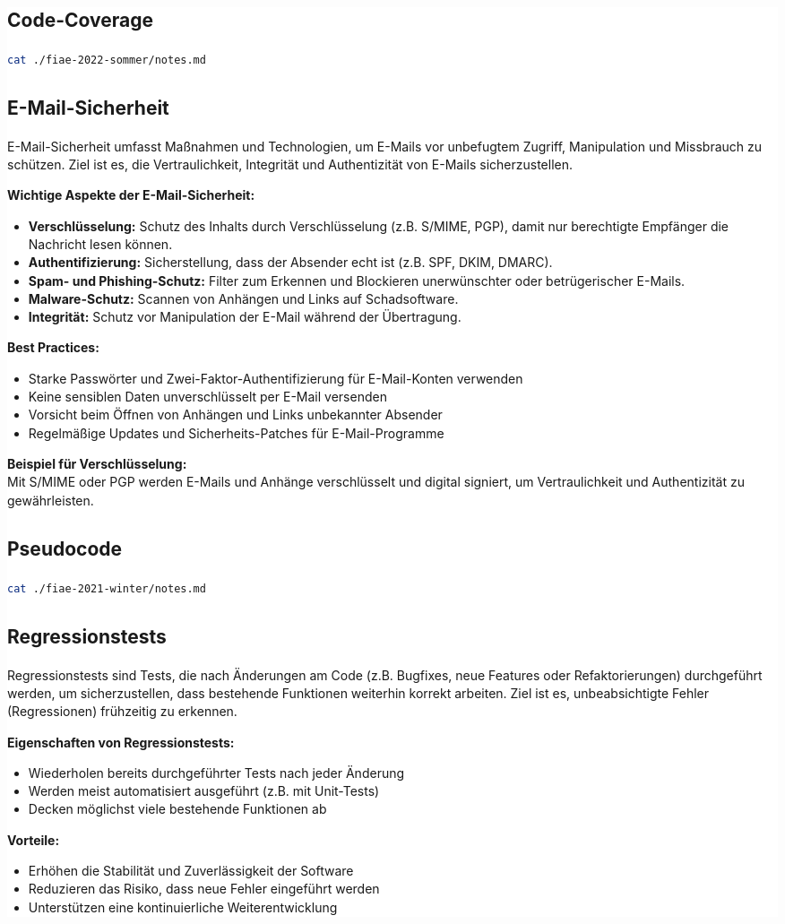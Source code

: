 ## Code-Coverage

```bash
cat ./fiae-2022-sommer/notes.md
```

## E-Mail-Sicherheit

E-Mail-Sicherheit umfasst Maßnahmen und Technologien, um E-Mails vor unbefugtem Zugriff, Manipulation und Missbrauch zu schützen. Ziel ist es, die Vertraulichkeit, Integrität und Authentizität von E-Mails sicherzustellen.

**Wichtige Aspekte der E-Mail-Sicherheit:**
- **Verschlüsselung:** Schutz des Inhalts durch Verschlüsselung (z.B. S/MIME, PGP), damit nur berechtigte Empfänger die Nachricht lesen können.
- **Authentifizierung:** Sicherstellung, dass der Absender echt ist (z.B. SPF, DKIM, DMARC).
- **Spam- und Phishing-Schutz:** Filter zum Erkennen und Blockieren unerwünschter oder betrügerischer E-Mails.
- **Malware-Schutz:** Scannen von Anhängen und Links auf Schadsoftware.
- **Integrität:** Schutz vor Manipulation der E-Mail während der Übertragung.

**Best Practices:**
- Starke Passwörter und Zwei-Faktor-Authentifizierung für E-Mail-Konten verwenden
- Keine sensiblen Daten unverschlüsselt per E-Mail versenden
- Vorsicht beim Öffnen von Anhängen und Links unbekannter Absender
- Regelmäßige Updates und Sicherheits-Patches für E-Mail-Programme

**Beispiel für Verschlüsselung:**  
Mit S/MIME oder PGP werden E-Mails und Anhänge verschlüsselt und digital signiert, um Vertraulichkeit und Authentizität zu gewährleisten.

## Pseudocode

```bash
cat ./fiae-2021-winter/notes.md
```

## Regressionstests

Regressionstests sind Tests, die nach Änderungen am Code (z.B. Bugfixes, neue Features oder Refaktorierungen) durchgeführt werden, um sicherzustellen, dass bestehende Funktionen weiterhin korrekt arbeiten. Ziel ist es, unbeabsichtigte Fehler (Regressionen) frühzeitig zu erkennen.

**Eigenschaften von Regressionstests:**
- Wiederholen bereits durchgeführter Tests nach jeder Änderung
- Werden meist automatisiert ausgeführt (z.B. mit Unit-Tests)
- Decken möglichst viele bestehende Funktionen ab

**Vorteile:**
- Erhöhen die Stabilität und Zuverlässigkeit der Software
- Reduzieren das Risiko, dass neue Fehler eingeführt werden
- Unterstützen eine kontinuierliche Weiterentwicklung
